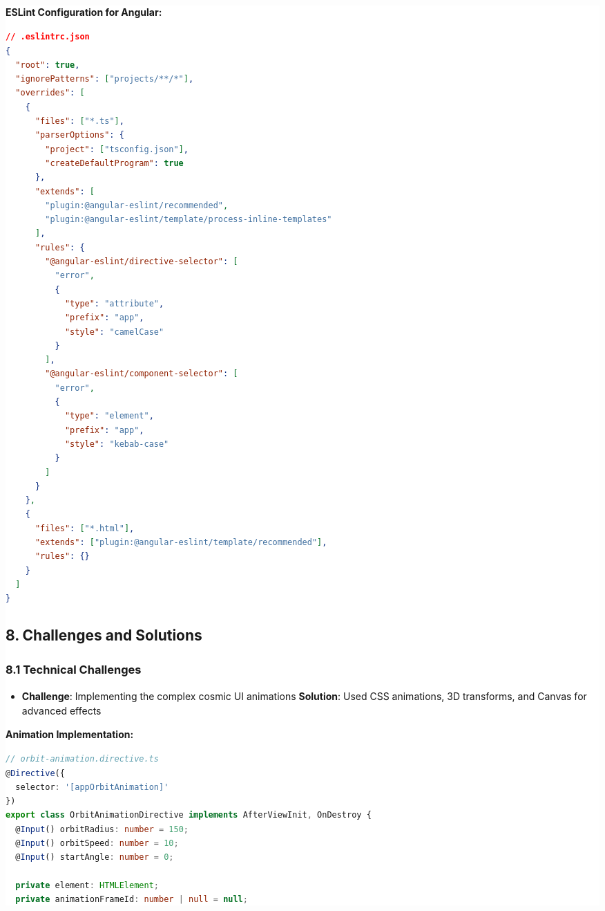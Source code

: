 **ESLint Configuration for Angular:**
```json
// .eslintrc.json
{
  "root": true,
  "ignorePatterns": ["projects/**/*"],
  "overrides": [
    {
      "files": ["*.ts"],
      "parserOptions": {
        "project": ["tsconfig.json"],
        "createDefaultProgram": true
      },
      "extends": [
        "plugin:@angular-eslint/recommended",
        "plugin:@angular-eslint/template/process-inline-templates"
      ],
      "rules": {
        "@angular-eslint/directive-selector": [
          "error",
          {
            "type": "attribute",
            "prefix": "app",
            "style": "camelCase"
          }
        ],
        "@angular-eslint/component-selector": [
          "error",
          {
            "type": "element",
            "prefix": "app",
            "style": "kebab-case"
          }
        ]
      }
    },
    {
      "files": ["*.html"],
      "extends": ["plugin:@angular-eslint/template/recommended"],
      "rules": {}
    }
  ]
}
```

## 8. Challenges and Solutions
### 8.1 Technical Challenges
- **Challenge**: Implementing the complex cosmic UI animations
  **Solution**: Used CSS animations, 3D transforms, and Canvas for advanced effects

**Animation Implementation:**
```typescript
// orbit-animation.directive.ts
@Directive({
  selector: '[appOrbitAnimation]'
})
export class OrbitAnimationDirective implements AfterViewInit, OnDestroy {
  @Input() orbitRadius: number = 150;
  @Input() orbitSpeed: number = 10;
  @Input() startAngle: number = 0;
  
  private element: HTMLElement;
  private animationFrameId: number | null = null;
```